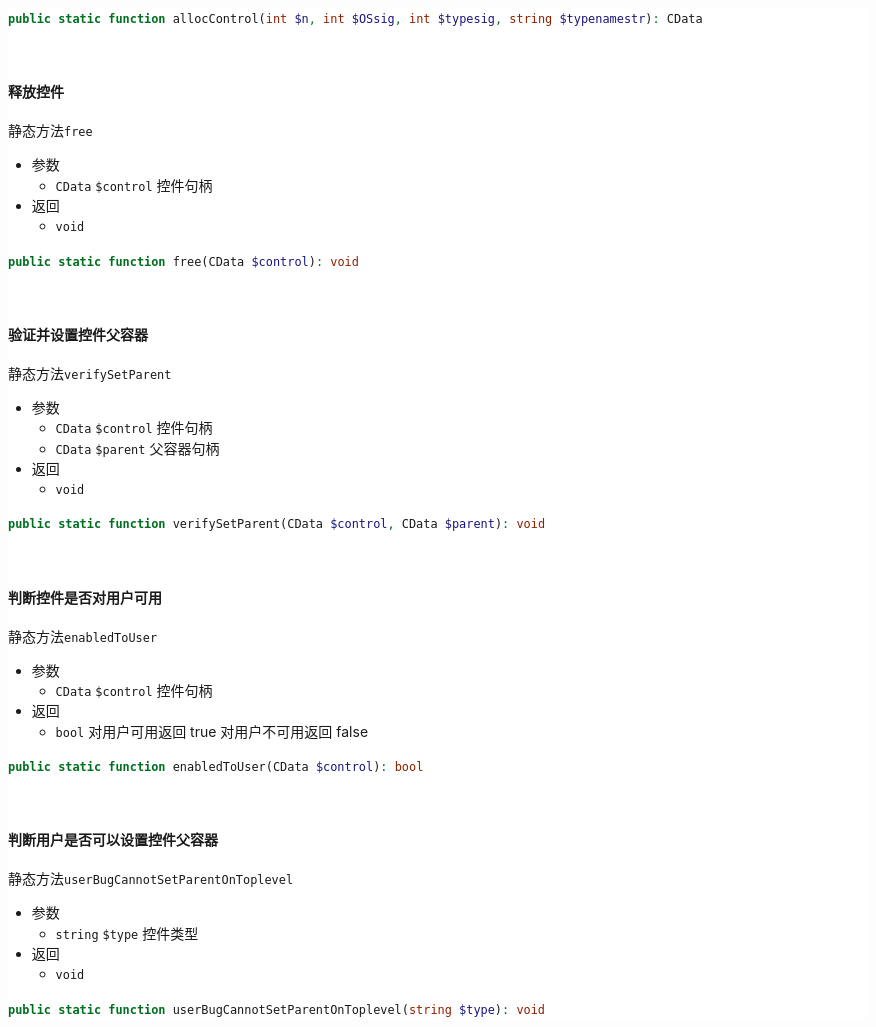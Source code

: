 ```php
public static function allocControl(int $n, int $OSsig, int $typesig, string $typenamestr): CData
```

<br>

#### 释放控件

静态方法`free`

- 参数
    - `CData` `$control` 控件句柄
- 返回
    - `void`

```php
public static function free(CData $control): void
```

<br>

#### 验证并设置控件父容器

静态方法`verifySetParent`

- 参数
    - `CData` `$control` 控件句柄
    - `CData` `$parent` 父容器句柄
- 返回
    - `void`

```php
public static function verifySetParent(CData $control, CData $parent): void
```

<br>

#### 判断控件是否对用户可用

静态方法`enabledToUser`

- 参数
    - `CData` `$control` 控件句柄
- 返回
    - `bool` 对用户可用返回 true 对用户不可用返回 false

```php
public static function enabledToUser(CData $control): bool
```

<br>

#### 判断用户是否可以设置控件父容器

静态方法`userBugCannotSetParentOnToplevel`

- 参数
    - `string` `$type` 控件类型
- 返回
    - `void`

```php
public static function userBugCannotSetParentOnToplevel(string $type): void
```
